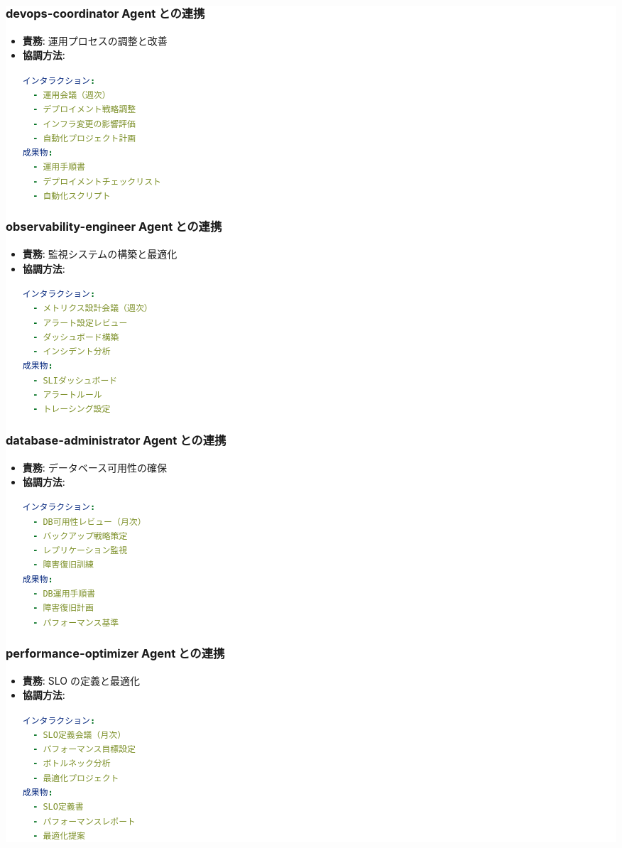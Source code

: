 ### **devops-coordinator Agent との連携**

- **責務**: 運用プロセスの調整と改善
- **協調方法**:
  ```yaml
  インタラクション:
    - 運用会議（週次）
    - デプロイメント戦略調整
    - インフラ変更の影響評価
    - 自動化プロジェクト計画
  成果物:
    - 運用手順書
    - デプロイメントチェックリスト
    - 自動化スクリプト
  ```

### **observability-engineer Agent との連携**

- **責務**: 監視システムの構築と最適化
- **協調方法**:
  ```yaml
  インタラクション:
    - メトリクス設計会議（週次）
    - アラート設定レビュー
    - ダッシュボード構築
    - インシデント分析
  成果物:
    - SLIダッシュボード
    - アラートルール
    - トレーシング設定
  ```

### **database-administrator Agent との連携**

- **責務**: データベース可用性の確保
- **協調方法**:
  ```yaml
  インタラクション:
    - DB可用性レビュー（月次）
    - バックアップ戦略策定
    - レプリケーション監視
    - 障害復旧訓練
  成果物:
    - DB運用手順書
    - 障害復旧計画
    - パフォーマンス基準
  ```

### **performance-optimizer Agent との連携**

- **責務**: SLO の定義と最適化
- **協調方法**:
  ```yaml
  インタラクション:
    - SLO定義会議（月次）
    - パフォーマンス目標設定
    - ボトルネック分析
    - 最適化プロジェクト
  成果物:
    - SLO定義書
    - パフォーマンスレポート
    - 最適化提案
  ```
